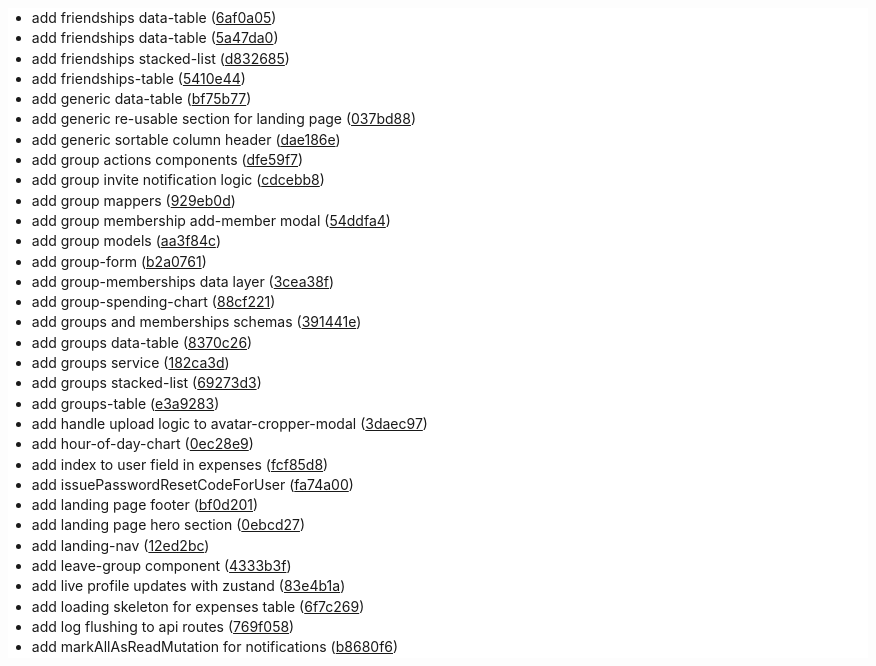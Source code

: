 * add friendships data-table ([6af0a05](https://github.com/joaoc-dev/blueledger/commit/6af0a05220b0443f9bf887b05e49d16377335b0d))
* add friendships data-table ([5a47da0](https://github.com/joaoc-dev/blueledger/commit/5a47da029bb1d40ac40ae597e5cb45144de5e9dd))
* add friendships stacked-list ([d832685](https://github.com/joaoc-dev/blueledger/commit/d8326853c506b65086897a7fc360352c029d88ca))
* add friendships-table ([5410e44](https://github.com/joaoc-dev/blueledger/commit/5410e441109193688397945f5febf6b69af7d9dd))
* add generic data-table ([bf75b77](https://github.com/joaoc-dev/blueledger/commit/bf75b77e57ca3e4692f31515b39683bbb8da521a))
* add generic re-usable section for landing page ([037bd88](https://github.com/joaoc-dev/blueledger/commit/037bd886a688dc349da059beb0ad1319e63ac83f))
* add generic sortable column header ([dae186e](https://github.com/joaoc-dev/blueledger/commit/dae186e9652e9a1d65cb57e8678ba9cf84be0d8a))
* add group actions components ([dfe59f7](https://github.com/joaoc-dev/blueledger/commit/dfe59f7de725260ea57d289f61e176325f18db89))
* add group invite notification logic ([cdcebb8](https://github.com/joaoc-dev/blueledger/commit/cdcebb8fff3b1559d47dd285b66bd3643a48c7b2))
* add group mappers ([929eb0d](https://github.com/joaoc-dev/blueledger/commit/929eb0d256c6c9615bfbc26c880dd2886cde019c))
* add group membership add-member modal ([54ddfa4](https://github.com/joaoc-dev/blueledger/commit/54ddfa4bb534babc63780efb23c0af205076d046))
* add group models ([aa3f84c](https://github.com/joaoc-dev/blueledger/commit/aa3f84cb71b74168720807cf29e60e81c844f5ec))
* add group-form ([b2a0761](https://github.com/joaoc-dev/blueledger/commit/b2a07610c961b75216dd9dfe52ef14d316274536))
* add group-memberships data layer ([3cea38f](https://github.com/joaoc-dev/blueledger/commit/3cea38f9ddd09882fbfea8640cfeee208c989f43))
* add group-spending-chart ([88cf221](https://github.com/joaoc-dev/blueledger/commit/88cf221d9f7011f4e75cb26593e46def63b0b1ea))
* add groups and memberships schemas ([391441e](https://github.com/joaoc-dev/blueledger/commit/391441e0adff6fda7d53badc5d331d630d484ec8))
* add groups data-table ([8370c26](https://github.com/joaoc-dev/blueledger/commit/8370c260f9b6411a7e407780e2ade75be18a221b))
* add groups service ([182ca3d](https://github.com/joaoc-dev/blueledger/commit/182ca3db22b52304e25557cdadcac74c2e6b443e))
* add groups stacked-list ([69273d3](https://github.com/joaoc-dev/blueledger/commit/69273d3489e065eeaff3d24b0fb288ff0f3dc7b5))
* add groups-table ([e3a9283](https://github.com/joaoc-dev/blueledger/commit/e3a9283f209972442cc8e8f314d0bb7e1751e732))
* add handle upload logic to avatar-cropper-modal ([3daec97](https://github.com/joaoc-dev/blueledger/commit/3daec97ffba645f64117ccd976114e658079956f))
* add hour-of-day-chart ([0ec28e9](https://github.com/joaoc-dev/blueledger/commit/0ec28e94628de79387b1a725feb2fab9a063480d))
* add index to user field in expenses ([fcf85d8](https://github.com/joaoc-dev/blueledger/commit/fcf85d8711719783737efbe91b7dc234111a78eb))
* add issuePasswordResetCodeForUser ([fa74a00](https://github.com/joaoc-dev/blueledger/commit/fa74a00d547642101ca98fdbc3993095199e08f8))
* add landing page footer ([bf0d201](https://github.com/joaoc-dev/blueledger/commit/bf0d201477638784055e73c4a70a7d65f087af25))
* add landing page hero section ([0ebcd27](https://github.com/joaoc-dev/blueledger/commit/0ebcd27c420dc26b3764ddd57fe409d8d5b8096e))
* add landing-nav ([12ed2bc](https://github.com/joaoc-dev/blueledger/commit/12ed2bc434a5146f0d115bfa92015c3a5209091d))
* add leave-group component ([4333b3f](https://github.com/joaoc-dev/blueledger/commit/4333b3fa3a492cdb1a41346201f223352b0afc37))
* add live profile updates with zustand ([83e4b1a](https://github.com/joaoc-dev/blueledger/commit/83e4b1a9b889406adbead20f217854ab3e007af7))
* add loading skeleton for expenses table ([6f7c269](https://github.com/joaoc-dev/blueledger/commit/6f7c269d3ef3e9c673195a2242fa19a815253c18))
* add log flushing to api routes ([769f058](https://github.com/joaoc-dev/blueledger/commit/769f05882933878456b7535cb5201c5f6bdbf857))
* add markAllAsReadMutation for notifications ([b8680f6](https://github.com/joaoc-dev/blueledger/commit/b8680f6c8963023ade73bf060735042844568111))